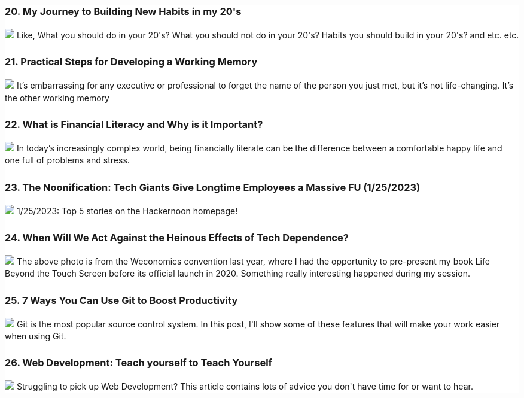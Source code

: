 ### [20. My Journey to Building New Habits in my 20's](https://hackernoon.com/follow-my-journey-to-building-new-habits-for-my-20s)
![](https://cdn.hackernoon.com/images/da7H4NzOhAdhje46xkTgaLorF5m2-95930fo.jpeg)
 Like, What you should do in your 20's? What you should not do in your 20's? Habits you should build in your 20's? and etc. etc.

### [21. Practical Steps for Developing a Working Memory ](https://hackernoon.com/practical-steps-for-developing-a-working-memory)
![](https://cdn.hackernoon.com/images/5wpKgV75aONqkTJlafw2yQmK9yd2-mu93pq9.jpeg)
It’s embarrassing for any executive or professional to forget the name of the person you just met, but it’s not life-changing. It’s the other working memory

### [22. What is Financial Literacy and Why is it Important?](https://hackernoon.com/what-is-financial-literacy-and-why-is-it-important-gf2u33hf)
![](https://cdn.hackernoon.com/images/GkY7OWwA7GR33LDGGb73Sulfiog1-anp3f0m.png)
In today’s increasingly complex world, being financially literate can be the difference between a comfortable happy life and one full of problems and stress.

### [23. The Noonification: Tech Giants Give Longtime Employees a Massive FU (1/25/2023)](https://hackernoon.com/1-25-2023-noonification)
![](https://cdn.hackernoon.com/images/zduv342l.gif)
1/25/2023: Top 5 stories on the Hackernoon homepage!

### [24. When Will We Act Against the Heinous Effects of Tech Dependence?](https://hackernoon.com/when-will-we-act-against-the-heinous-effects-of-tech-dependence-k3433tvi)
![](https://firebasestorage.googleapis.com/v0/b/hackernoon-app.appspot.com/o/images%2F0zwaFlsHFIhWQXe7ovKEJhrk5WD3-5yl3te7.jpeg?alt=media&token=f67aecf4-bc1f-4b13-80c7-7bf795347c22)
The above photo is from the Weconomics convention last year, where I had the opportunity to pre-present my book Life Beyond the Touch Screen before its official launch in 2020. Something really interesting happened during my session.

### [25. 7 Ways You Can Use Git to Boost Productivity](https://hackernoon.com/7-ways-you-can-use-git-to-boost-productivity)
![](https://cdn.hackernoon.com/images/chDXuB6Q8sgQGp1TgJW4wl9ir0K2-lf92814.jpeg)
Git is the most popular source control system. In this post, I'll show some of these features that will make your work easier when using Git.

### [26. Web Development: Teach yourself to Teach Yourself](https://hackernoon.com/web-development-teach-yourself-to-teach-yourself)
![](https://cdn.hackernoon.com/images/PG9GJ9It2FOXrr2T8EAC6UYf0Vj1-f42386v.jpeg)
Struggling to pick up Web Development? This article contains lots of advice you don't have time for or want to hear.
